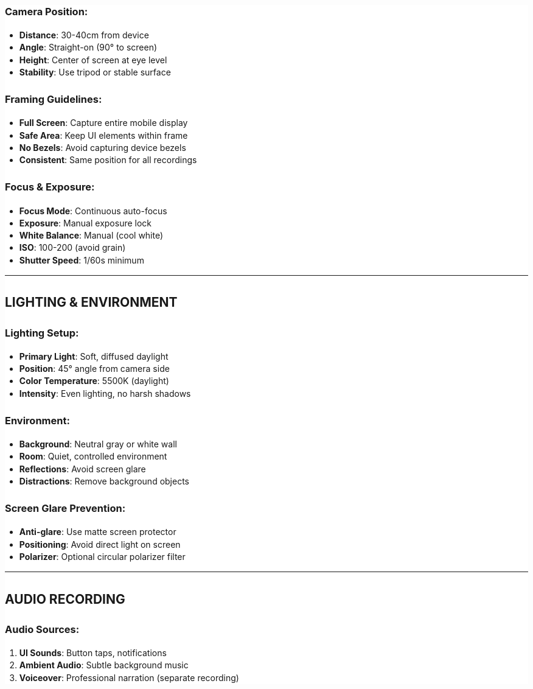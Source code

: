 ### **Camera Position:**
- **Distance**: 30-40cm from device
- **Angle**: Straight-on (90° to screen)
- **Height**: Center of screen at eye level
- **Stability**: Use tripod or stable surface

### **Framing Guidelines:**
- **Full Screen**: Capture entire mobile display
- **Safe Area**: Keep UI elements within frame
- **No Bezels**: Avoid capturing device bezels
- **Consistent**: Same position for all recordings

### **Focus & Exposure:**
- **Focus Mode**: Continuous auto-focus
- **Exposure**: Manual exposure lock
- **White Balance**: Manual (cool white)
- **ISO**: 100-200 (avoid grain)
- **Shutter Speed**: 1/60s minimum

---

## **LIGHTING & ENVIRONMENT**

### **Lighting Setup:**
- **Primary Light**: Soft, diffused daylight
- **Position**: 45° angle from camera side
- **Color Temperature**: 5500K (daylight)
- **Intensity**: Even lighting, no harsh shadows

### **Environment:**
- **Background**: Neutral gray or white wall
- **Room**: Quiet, controlled environment
- **Reflections**: Avoid screen glare
- **Distractions**: Remove background objects

### **Screen Glare Prevention:**
- **Anti-glare**: Use matte screen protector
- **Positioning**: Avoid direct light on screen
- **Polarizer**: Optional circular polarizer filter

---

## **AUDIO RECORDING**

### **Audio Sources:**
1. **UI Sounds**: Button taps, notifications
2. **Ambient Audio**: Subtle background music
3. **Voiceover**: Professional narration (separate recording)
